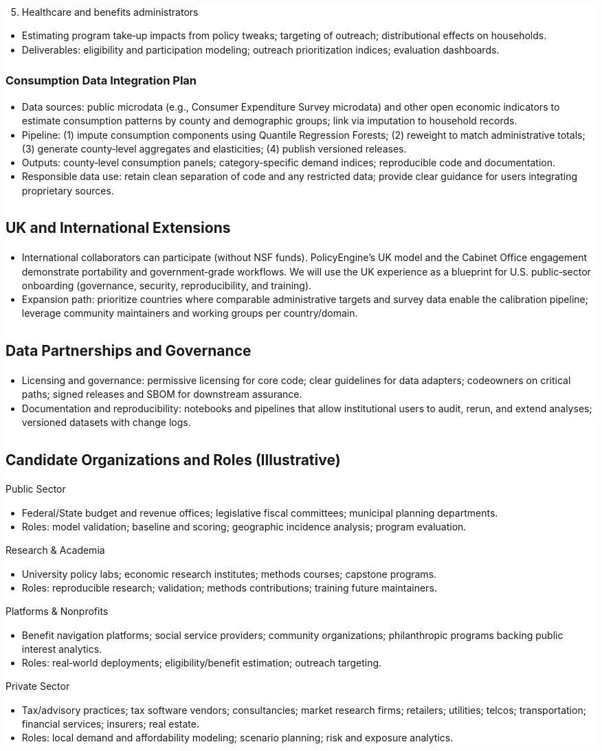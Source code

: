 5) Healthcare and benefits administrators
- Estimating program take‑up impacts from policy tweaks; targeting of outreach; distributional effects on households.
- Deliverables: eligibility and participation modeling; outreach prioritization indices; evaluation dashboards.

### Consumption Data Integration Plan

- Data sources: public microdata (e.g., Consumer Expenditure Survey microdata) and other open economic indicators to estimate consumption patterns by county and demographic groups; link via imputation to household records.
- Pipeline: (1) impute consumption components using Quantile Regression Forests; (2) reweight to match administrative totals; (3) generate county‑level aggregates and elasticities; (4) publish versioned releases.
- Outputs: county‑level consumption panels; category‑specific demand indices; reproducible code and documentation.
- Responsible data use: retain clean separation of code and any restricted data; provide clear guidance for users integrating proprietary sources.

## UK and International Extensions

- International collaborators can participate (without NSF funds). PolicyEngine’s UK model and the Cabinet Office engagement demonstrate portability and government‑grade workflows. We will use the UK experience as a blueprint for U.S. public‑sector onboarding (governance, security, reproducibility, and training).
- Expansion path: prioritize countries where comparable administrative targets and survey data enable the calibration pipeline; leverage community maintainers and working groups per country/domain.

## Data Partnerships and Governance

- Licensing and governance: permissive licensing for core code; clear guidelines for data adapters; codeowners on critical paths; signed releases and SBOM for downstream assurance.
- Documentation and reproducibility: notebooks and pipelines that allow institutional users to audit, rerun, and extend analyses; versioned datasets with change logs.

## Candidate Organizations and Roles (Illustrative)

Public Sector
- Federal/State budget and revenue offices; legislative fiscal committees; municipal planning departments.
- Roles: model validation; baseline and scoring; geographic incidence analysis; program evaluation.

Research & Academia
- University policy labs; economic research institutes; methods courses; capstone programs.
- Roles: reproducible research; validation; methods contributions; training future maintainers.

Platforms & Nonprofits
- Benefit navigation platforms; social service providers; community organizations; philanthropic programs backing public interest analytics.
- Roles: real‑world deployments; eligibility/benefit estimation; outreach targeting.

Private Sector
- Tax/advisory practices; tax software vendors; consultancies; market research firms; retailers; utilities; telcos; transportation; financial services; insurers; real estate.
- Roles: local demand and affordability modeling; scenario planning; risk and exposure analytics.
